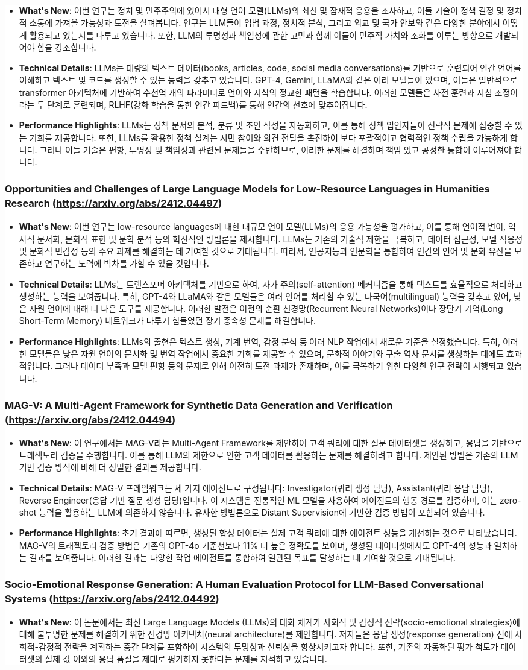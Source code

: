 - **What's New**: 이번 연구는 정치 및 민주주의에 있어서 대형 언어 모델(LLMs)의 최신 및 잠재적 응용을 조사하고, 이들 기술이 정책 결정 및 정치적 소통에 가져올 가능성과 도전을 살펴봅니다. 연구는 LLM들이 입법 과정, 정치적 분석, 그리고 외교 및 국가 안보와 같은 다양한 분야에서 어떻게 활용되고 있는지를 다루고 있습니다. 또한, LLM의 투명성과 책임성에 관한 고민과 함께 이들이 민주적 가치와 조화를 이루는 방향으로 개발되어야 함을 강조합니다.

- **Technical Details**: LLMs는 대량의 텍스트 데이터(books, articles, code, social media conversations)를 기반으로 훈련되어 인간 언어를 이해하고 텍스트 및 코드를 생성할 수 있는 능력을 갖추고 있습니다. GPT-4, Gemini, LLaMA와 같은 여러 모델들이 있으며, 이들은 일반적으로 transformer 아키텍처에 기반하여 수천억 개의 파라미터로 언어와 지식의 정교한 패턴을 학습합니다. 이러한 모델들은 사전 훈련과 지침 조정이라는 두 단계로 훈련되며, RLHF(강화 학습을 통한 인간 피드백)를 통해 인간의 선호에 맞추어집니다.

- **Performance Highlights**: LLMs는 정책 문서의 분석, 분류 및 초안 작성을 자동화하고, 이를 통해 정책 입안자들이 전략적 문제에 집중할 수 있는 기회를 제공합니다. 또한, LLMs를 활용한 정책 설계는 시민 참여와 의견 전달을 촉진하여 보다 포괄적이고 협력적인 정책 수립을 가능하게 합니다. 그러나 이들 기술은 편향, 투명성 및 책임성과 관련된 문제들을 수반하므로, 이러한 문제를 해결하며 책임 있고 공정한 통합이 이루어져야 합니다.



### Opportunities and Challenges of Large Language Models for Low-Resource Languages in Humanities Research (https://arxiv.org/abs/2412.04497)
- **What's New**: 이번 연구는 low-resource languages에 대한 대규모 언어 모델(LLMs)의 응용 가능성을 평가하고, 이를 통해 언어적 변이, 역사적 문서화, 문화적 표현 및 문학 분석 등의 혁신적인 방법론을 제시합니다. LLMs는 기존의 기술적 제한을 극복하고, 데이터 접근성, 모델 적응성 및 문화적 민감성 등의 주요 과제를 해결하는 데 기여할 것으로 기대됩니다. 따라서, 인공지능과 인문학을 통합하여 인간의 언어 및 문화 유산을 보존하고 연구하는 노력에 박차를 가할 수 있을 것입니다.

- **Technical Details**: LLMs는 트랜스포머 아키텍처를 기반으로 하여, 자가 주의(self-attention) 메커니즘을 통해 텍스트를 효율적으로 처리하고 생성하는 능력을 보여줍니다. 특히, GPT-4와 LLaMA와 같은 모델들은 여러 언어를 처리할 수 있는 다국어(multilingual) 능력을 갖추고 있어, 낮은 자원 언어에 대해 더 나은 도구를 제공합니다. 이러한 발전은 이전의 순환 신경망(Recurrent Neural Networks)이나 장단기 기억(Long Short-Term Memory) 네트워크가 다루기 힘들었던 장기 종속성 문제를 해결합니다.

- **Performance Highlights**: LLMs의 출현은 텍스트 생성, 기계 번역, 감정 분석 등 여러 NLP 작업에서 새로운 기준을 설정했습니다. 특히, 이러한 모델들은 낮은 자원 언어의 문서화 및 번역 작업에서 중요한 기회를 제공할 수 있으며, 문화적 이야기와 구술 역사 문서를 생성하는 데에도 효과적입니다. 그러나 데이터 부족과 모델 편향 등의 문제로 인해 여전히 도전 과제가 존재하며, 이를 극복하기 위한 다양한 연구 전략이 시행되고 있습니다.



### MAG-V: A Multi-Agent Framework for Synthetic Data Generation and Verification (https://arxiv.org/abs/2412.04494)
- **What's New**: 이 연구에서는 MAG-V라는 Multi-Agent Framework를 제안하여 고객 쿼리에 대한 질문 데이터셋을 생성하고, 응답을 기반으로 트래젝토리 검증을 수행합니다. 이를 통해 LLM의 제한으로 인한 고객 데이터를 활용하는 문제를 해결하려고 합니다. 제안된 방법은 기존의 LLM 기반 검증 방식에 비해 더 정밀한 결과를 제공합니다.

- **Technical Details**: MAG-V 프레임워크는 세 가지 에이전트로 구성됩니다: Investigator(쿼리 생성 담당), Assistant(쿼리 응답 담당), Reverse Engineer(응답 기반 질문 생성 담당)입니다. 이 시스템은 전통적인 ML 모델을 사용하여 에이전트의 행동 경로를 검증하며, 이는 zero-shot 능력을 활용하는 LLM에 의존하지 않습니다. 유사한 방법론으로 Distant Supervision에 기반한 검증 방법이 포함되어 있습니다.

- **Performance Highlights**: 초기 결과에 따르면, 생성된 합성 데이터는 실제 고객 쿼리에 대한 에이전트 성능을 개선하는 것으로 나타났습니다. MAG-V의 트래젝토리 검증 방법은 기존의 GPT-4o 기준선보다 11% 더 높은 정확도를 보이며, 생성된 데이터셋에서도 GPT-4의 성능과 일치하는 결과를 보여줍니다. 이러한 결과는 다양한 작업 에이전트를 통합하여 일관된 목표를 달성하는 데 기여할 것으로 기대됩니다.



### Socio-Emotional Response Generation: A Human Evaluation Protocol for LLM-Based Conversational Systems (https://arxiv.org/abs/2412.04492)
- **What's New**: 이 논문에서는 최신 Large Language Models (LLMs)의 대화 체계가 사회적 및 감정적 전략(socio-emotional strategies)에 대해 불투명한 문제를 해결하기 위한 신경망 아키텍처(neural architecture)를 제안합니다. 저자들은 응답 생성(response generation) 전에 사회적-감정적 전략을 계획하는 중간 단계를 포함하여 시스템의 투명성과 신뢰성을 향상시키고자 합니다. 또한, 기존의 자동화된 평가 척도가 데이터셋의 실제 값 이외의 응답 품질을 제대로 평가하지 못한다는 문제를 지적하고 있습니다.

